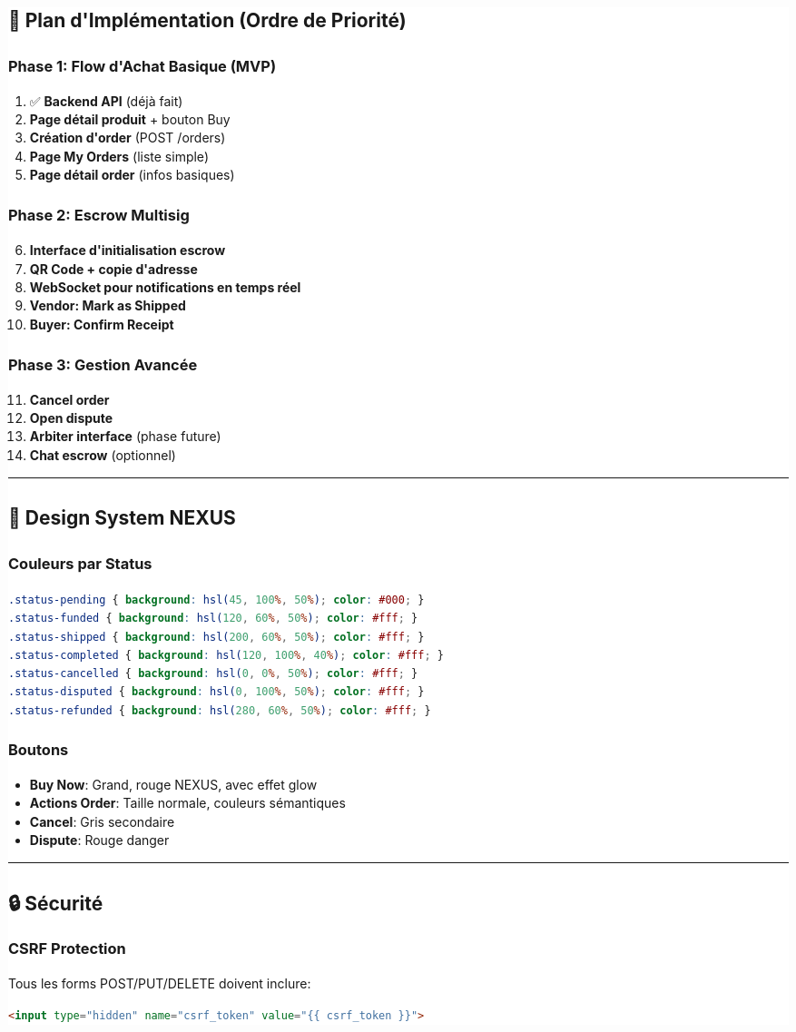 ## 🚀 Plan d'Implémentation (Ordre de Priorité)

### Phase 1: Flow d'Achat Basique (MVP)
1. ✅ **Backend API** (déjà fait)
2. **Page détail produit** + bouton Buy
3. **Création d'order** (POST /orders)
4. **Page My Orders** (liste simple)
5. **Page détail order** (infos basiques)

### Phase 2: Escrow Multisig
6. **Interface d'initialisation escrow**
7. **QR Code + copie d'adresse**
8. **WebSocket pour notifications en temps réel**
9. **Vendor: Mark as Shipped**
10. **Buyer: Confirm Receipt**

### Phase 3: Gestion Avancée
11. **Cancel order**
12. **Open dispute**
13. **Arbiter interface** (phase future)
14. **Chat escrow** (optionnel)

---

## 📱 Design System NEXUS

### Couleurs par Status
```css
.status-pending { background: hsl(45, 100%, 50%); color: #000; }
.status-funded { background: hsl(120, 60%, 50%); color: #fff; }
.status-shipped { background: hsl(200, 60%, 50%); color: #fff; }
.status-completed { background: hsl(120, 100%, 40%); color: #fff; }
.status-cancelled { background: hsl(0, 0%, 50%); color: #fff; }
.status-disputed { background: hsl(0, 100%, 50%); color: #fff; }
.status-refunded { background: hsl(280, 60%, 50%); color: #fff; }
```

### Boutons
- **Buy Now**: Grand, rouge NEXUS, avec effet glow
- **Actions Order**: Taille normale, couleurs sémantiques
- **Cancel**: Gris secondaire
- **Dispute**: Rouge danger

---

## 🔒 Sécurité

### CSRF Protection
Tous les forms POST/PUT/DELETE doivent inclure:
```html
<input type="hidden" name="csrf_token" value="{{ csrf_token }}">
```
